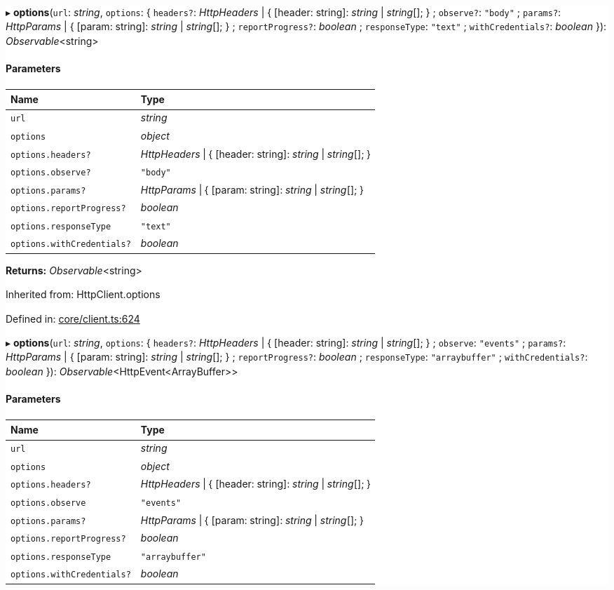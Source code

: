 ▸ **options**(`url`: *string*, `options`: { `headers?`: *HttpHeaders* \| { [header: string]: *string* \| *string*[];  } ; `observe?`: ``"body"`` ; `params?`: *HttpParams* \| { [param: string]: *string* \| *string*[];  } ; `reportProgress?`: *boolean* ; `responseType`: ``"text"`` ; `withCredentials?`: *boolean*  }): *Observable*<string\>

#### Parameters

| Name | Type |
| :------ | :------ |
| `url` | *string* |
| `options` | *object* |
| `options.headers?` | *HttpHeaders* \| { [header: string]: *string* \| *string*[];  } |
| `options.observe?` | ``"body"`` |
| `options.params?` | *HttpParams* \| { [param: string]: *string* \| *string*[];  } |
| `options.reportProgress?` | *boolean* |
| `options.responseType` | ``"text"`` |
| `options.withCredentials?` | *boolean* |

**Returns:** *Observable*<string\>

Inherited from: HttpClient.options

Defined in: [core/client.ts:624](https://github.com/SuZHui/pika/blob/9c20eef/src/core/client.ts#L624)

▸ **options**(`url`: *string*, `options`: { `headers?`: *HttpHeaders* \| { [header: string]: *string* \| *string*[];  } ; `observe`: ``"events"`` ; `params?`: *HttpParams* \| { [param: string]: *string* \| *string*[];  } ; `reportProgress?`: *boolean* ; `responseType`: ``"arraybuffer"`` ; `withCredentials?`: *boolean*  }): *Observable*<HttpEvent<ArrayBuffer\>\>

#### Parameters

| Name | Type |
| :------ | :------ |
| `url` | *string* |
| `options` | *object* |
| `options.headers?` | *HttpHeaders* \| { [header: string]: *string* \| *string*[];  } |
| `options.observe` | ``"events"`` |
| `options.params?` | *HttpParams* \| { [param: string]: *string* \| *string*[];  } |
| `options.reportProgress?` | *boolean* |
| `options.responseType` | ``"arraybuffer"`` |
| `options.withCredentials?` | *boolean* |
